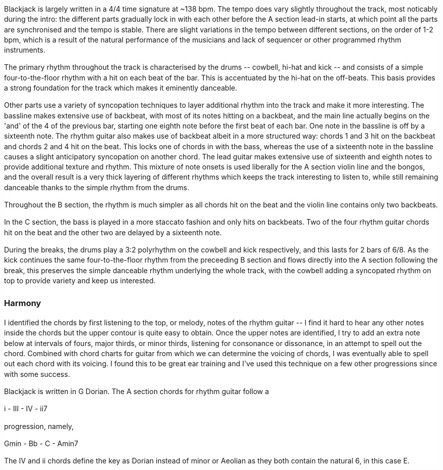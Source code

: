Blackjack is largely written in a 4/4 time signature at ~138 bpm. The tempo does vary slightly throughout the track, most noticably during the intro: the different parts gradually lock in with each other before the A section lead-in starts, at which point all the parts are synchronised and the tempo is stable. There are slight variations in the tempo between different sections, on the order of 1-2 bpm, which is a result of the natural performance of the musicians and lack of sequencer or other programmed rhythm instruments.

The primary rhythm throughout the track is characterised by the drums -- cowbell, hi-hat and kick -- and consists of a simple four-to-the-floor rhythm with a hit on each beat of the bar. This is accentuated by the hi-hat on the off-beats. This basis provides a strong foundation for the track which makes it eminently danceable.

Other parts use a variety of syncopation techniques to layer additional rhythm into the track and make it more interesting. The bassline makes extensive use of backbeat, with most of its notes hitting on a backbeat, and the main line actually begins on the 'and' of the 4 of the previous bar, starting one eighth note before the first beat of each bar. One note in the bassline is off by a sixteenth note. The rhythm guitar also makes use of backbeat albeit in a more structured way: chords 1 and 3 hit on the backbeat and chords 2 and 4 hit on the beat. This locks one of chords in with the bass, whereas the use of a sixteenth note in the bassline causes a slight anticipatory syncopation on another chord. The lead guitar makes extensive use of sixteenth and eighth notes to provide additional texture and rhythm. This mixture of note onsets is used liberally for the A section violin line and the bongos, and the overall result is a very thick layering of different rhythms which keeps the track interesting to listen to, while still remaining danceable thanks to the simple rhythm from the drums.

Throughout the B section, the rhythm is much simpler as all chords hit on the beat and the violin line contains only two backbeats.

In the C section, the bass is played in a more staccato fashion and only hits on backbeats. Two of the four rhythm guitar chords hit on the beat and the other two are delayed by a sixteenth note.

During the breaks, the drums play a 3:2 polyrhythm on the cowbell and kick respectively, and this lasts for 2 bars of 6/8. As the kick continues the same four-to-the-floor rhythm from the preceeding B section and flows directly into the A section following the break, this preserves the simple danceable rhythm underlying the whole track, with the cowbell adding a syncopated rhythm on top to provide variety and keep us interested.

### Harmony

I identified the chords by first listening to the top, or melody, notes of the rhythm guitar -- I find it hard to hear any other notes inside the chords but the upper contour is quite easy to obtain. Once the upper notes are identified, I try to add an extra note below at intervals of fours, major thirds, or minor thirds, listening for consonance or dissonance, in an attempt to spell out the chord. Combined with chord charts for guitar from which we can determine the voicing of chords, I was eventually able to spell out each chord with its voicing. I found this to be great ear training and I've used this technique on a few other progressions since with some success.

Blackjack is written in G Dorian. The A section chords for rhythm guitar follow a

i - III - IV - ii7

progression, namely,

Gmin - Bb - C - Amin7

The IV and ii chords define the key as Dorian instead of minor or Aeolian as they both contain the natural 6, in this case E.
